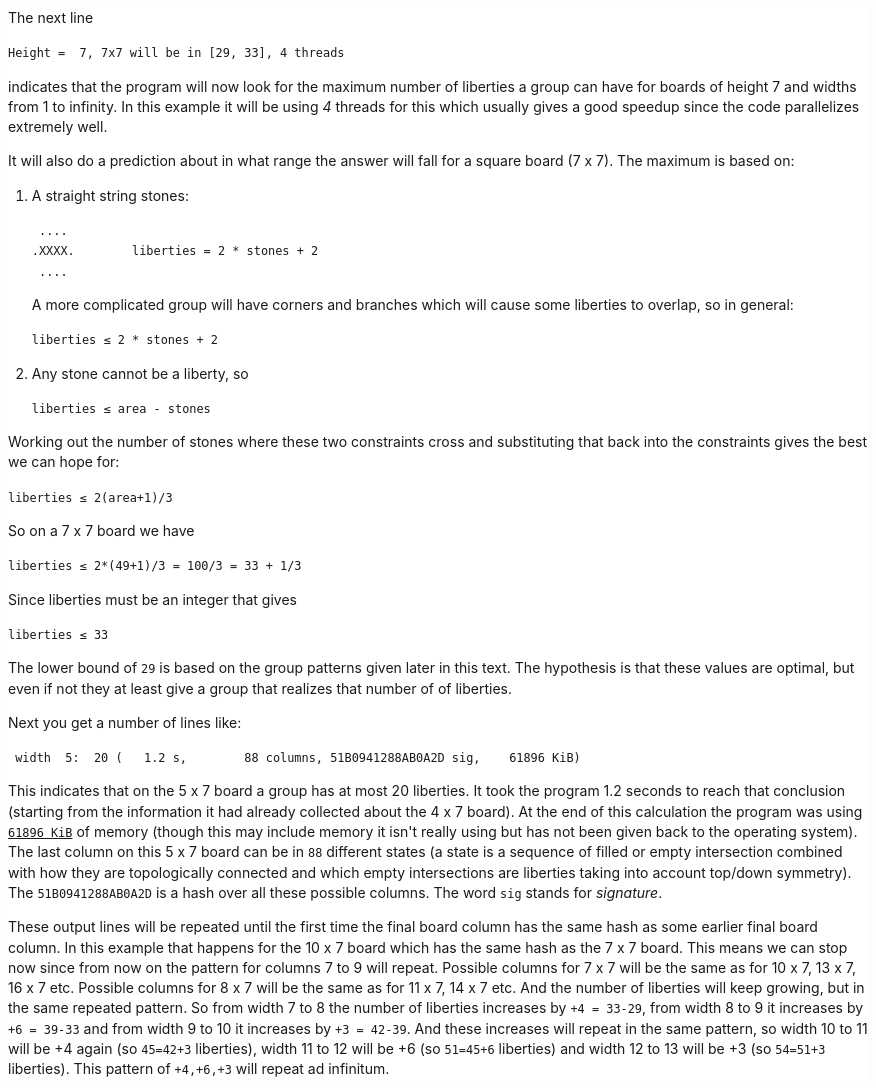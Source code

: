 The next line

    Height =  7, 7x7 will be in [29, 33], 4 threads

indicates that the program will now look for the maximum number of liberties a group can have for boards of height 7 and widths from 1 to infinity. In this example it will be using *4* threads for this which usually gives a good speedup since the code parallelizes extremely well.

It will also do a prediction about in what range the answer will fall for a square board (7 x 7). The maximum is based on:

1. A straight string stones:

        ....
       .XXXX.        liberties = 2 * stones + 2
        ....

   A more complicated group will have corners and branches which will cause some liberties to overlap, so in general:

       liberties ≤ 2 * stones + 2

2. Any stone cannot be a liberty, so

       liberties ≤ area - stones

Working out the number of stones where these two constraints cross and substituting that back into the constraints gives the best we can hope for:

    liberties ≤ 2(area+1)/3

So on a 7 x 7 board we have

    liberties ≤ 2*(49+1)/3 = 100/3 = 33 + 1/3

Since liberties must be an integer that gives

    liberties ≤ 33

The lower bound of `29` is based on the group patterns given later in this text. The hypothesis is that these values are optimal, but even if not they at least give a group that realizes that number of of liberties.

Next you get a number of lines like:

     width  5:  20 (   1.2 s,        88 columns, 51B0941288AB0A2D sig,    61896 KiB)

This indicates that on the 5 x 7 board a group has at most 20 liberties. It took the program 1.2 seconds to reach that conclusion (starting from the information it had already collected about the 4 x 7 board). At the end of this calculation the program was using [`61896 KiB`][kibibyte] of memory (though this may include memory it isn't really using but has not been given back to the operating system). The last column on this 5 x 7 board can be in `88` different states (a state is a sequence of filled or empty intersection combined with how they are topologically connected and which empty intersections are liberties taking into account top/down symmetry). The `51B0941288AB0A2D` is a hash over all these possible columns. The word `sig` stands for *signature*.

These output lines will be repeated until the first time the final board column has the same hash as some earlier final board column. In this example that happens for the 10 x 7 board which has the same hash as the 7 x 7 board. This means we can stop now since from now on the pattern for columns 7 to 9 will repeat. Possible columns for 7 x 7 will be the same as for 10 x 7, 13 x 7, 16 x 7 etc. Possible columns for 8 x 7 will be the same as for 11 x 7, 14 x 7 etc. And the number of liberties will keep growing, but in the same repeated pattern. So from width 7 to 8 the number of liberties increases by `+4 = 33-29`, from width 8 to 9 it increases by `+6 = 39-33` and from width 9 to 10 it increases by `+3 = 42-39`. And these increases will repeat in the same pattern, so width 10 to 11 will be +4 again (so `45=42+3` liberties), width 11 to 12 will be +6 (so `51=45+6` liberties) and width 12 to 13 will be +3 (so `54=51+3` liberties). This pattern of `+4,+6,+3` will repeat ad infinitum.


[perl]: https://www.perl.org/
[debian]: https://www.debian.org/
[gcc]: https://gcc.gnu.org/
[gperftools]: https://github.com/gperftools/gperftools
[jemalloc]: http://jemalloc.net/
[lockless]: https://locklessinc.com/
[llmalloc]: https://locklessinc.com/install_linux.shtml
[19x19]: http://i.imgur.com/m4YhgzI.png
[kibibyte]: https://en.wikiyy.com/wiki/KiB